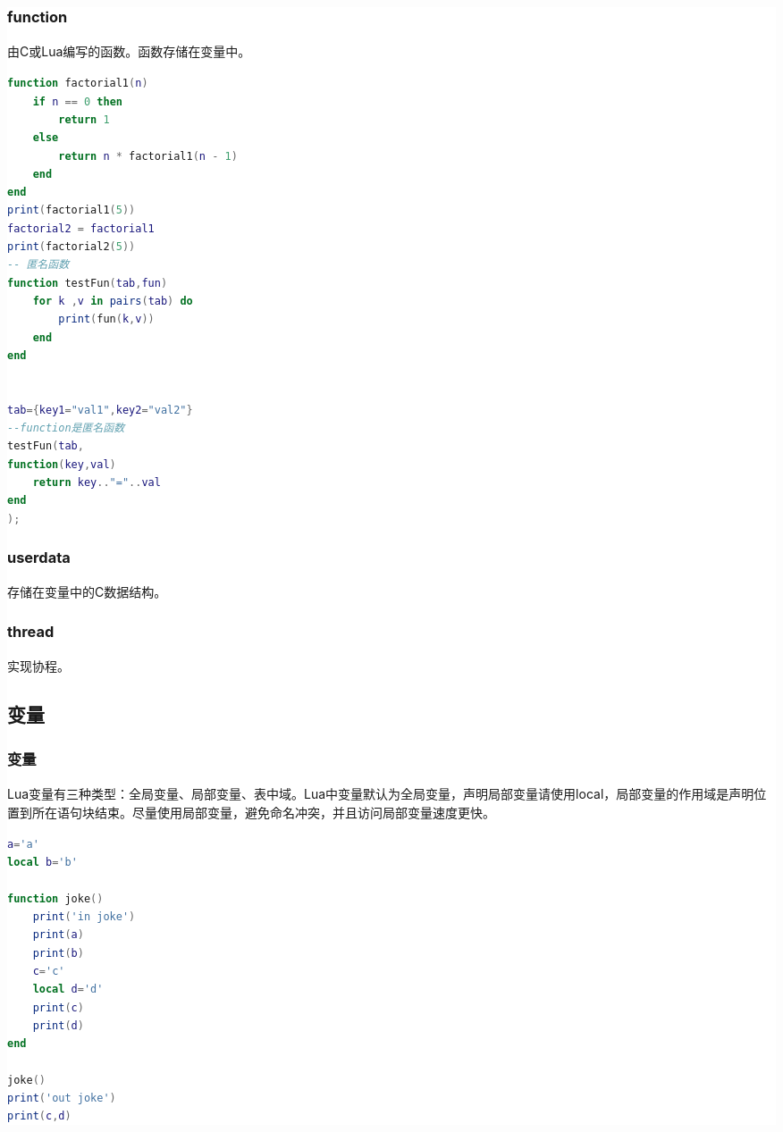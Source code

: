 ### function

由C或Lua编写的函数。函数存储在变量中。

```lua
function factorial1(n)
    if n == 0 then
        return 1
    else
        return n * factorial1(n - 1)
    end
end
print(factorial1(5))
factorial2 = factorial1
print(factorial2(5))
-- 匿名函数
function testFun(tab,fun)
	for k ,v in pairs(tab) do
		print(fun(k,v))
	end
end


tab={key1="val1",key2="val2"}
--function是匿名函数
testFun(tab,
function(key,val)
	return key.."="..val
end
);
```

### userdata

存储在变量中的C数据结构。

### thread

实现协程。

## 变量

### 变量

Lua变量有三种类型：全局变量、局部变量、表中域。Lua中变量默认为全局变量，声明局部变量请使用local，局部变量的作用域是声明位置到所在语句块结束。尽量使用局部变量，避免命名冲突，并且访问局部变量速度更快。

```lua
a='a'
local b='b'

function joke()
	print('in joke')
	print(a)
	print(b)
	c='c'
	local d='d'
	print(c)
	print(d)
end

joke()
print('out joke')
print(c,d)
```